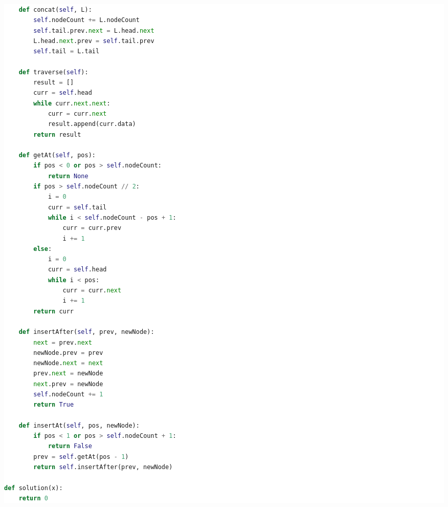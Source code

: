 ```python
    def concat(self, L):
        self.nodeCount += L.nodeCount
        self.tail.prev.next = L.head.next
        L.head.next.prev = self.tail.prev
        self.tail = L.tail

    def traverse(self):
        result = []
        curr = self.head
        while curr.next.next:
            curr = curr.next
            result.append(curr.data)
        return result

    def getAt(self, pos):
        if pos < 0 or pos > self.nodeCount:
            return None
        if pos > self.nodeCount // 2:
            i = 0
            curr = self.tail
            while i < self.nodeCount - pos + 1:
                curr = curr.prev
                i += 1
        else:
            i = 0
            curr = self.head
            while i < pos:
                curr = curr.next
                i += 1
        return curr

    def insertAfter(self, prev, newNode):
        next = prev.next
        newNode.prev = prev
        newNode.next = next
        prev.next = newNode
        next.prev = newNode
        self.nodeCount += 1
        return True

    def insertAt(self, pos, newNode):
        if pos < 1 or pos > self.nodeCount + 1:
            return False
        prev = self.getAt(pos - 1)
        return self.insertAfter(prev, newNode)

def solution(x):
    return 0
```
